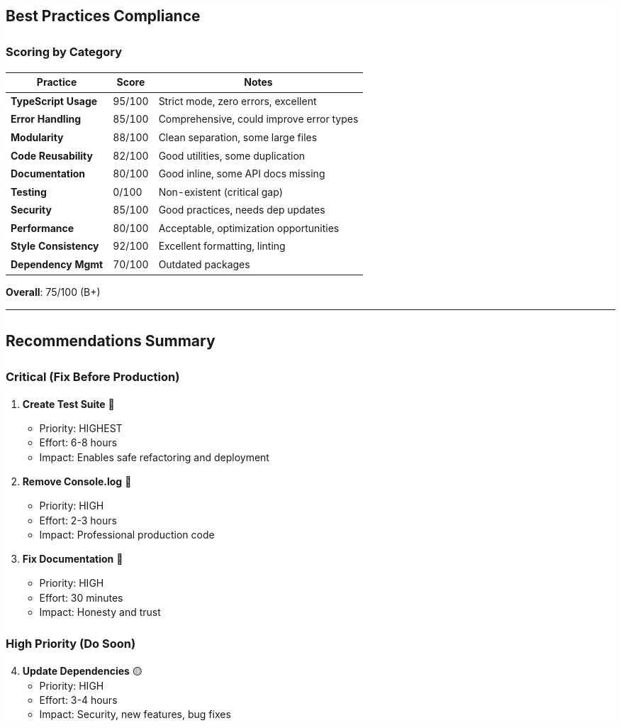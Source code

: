## Best Practices Compliance

### Scoring by Category

| Practice | Score | Notes |
|----------|-------|-------|
| **TypeScript Usage** | 95/100 | Strict mode, zero errors, excellent |
| **Error Handling** | 85/100 | Comprehensive, could improve error types |
| **Modularity** | 88/100 | Clean separation, some large files |
| **Code Reusability** | 82/100 | Good utilities, some duplication |
| **Documentation** | 80/100 | Good inline, some API docs missing |
| **Testing** | 0/100 | Non-existent (critical gap) |
| **Security** | 85/100 | Good practices, needs dep updates |
| **Performance** | 80/100 | Acceptable, optimization opportunities |
| **Style Consistency** | 92/100 | Excellent formatting, linting |
| **Dependency Mgmt** | 70/100 | Outdated packages |

**Overall**: 75/100 (B+)

---

## Recommendations Summary

### Critical (Fix Before Production)

1. **Create Test Suite** 🔴
   - Priority: HIGHEST
   - Effort: 6-8 hours
   - Impact: Enables safe refactoring and deployment

2. **Remove Console.log** 🔴
   - Priority: HIGH
   - Effort: 2-3 hours
   - Impact: Professional production code

3. **Fix Documentation** 🔴
   - Priority: HIGH
   - Effort: 30 minutes
   - Impact: Honesty and trust

### High Priority (Do Soon)

4. **Update Dependencies** 🟡
   - Priority: HIGH
   - Effort: 3-4 hours
   - Impact: Security, new features, bug fixes
